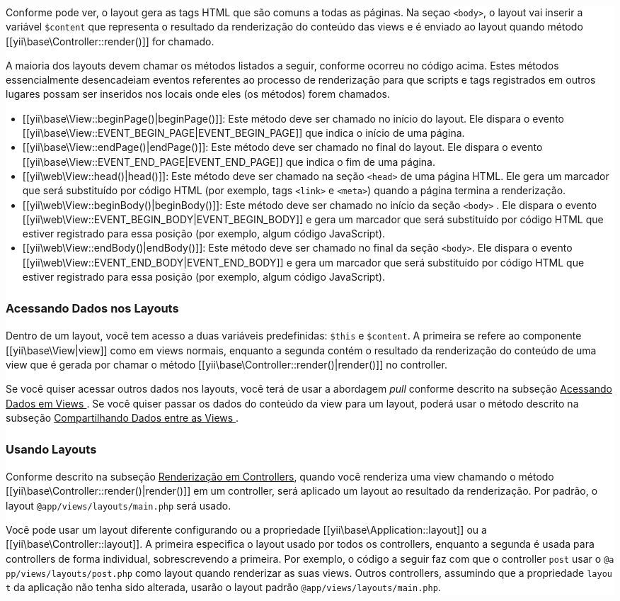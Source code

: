 Conforme pode ver, o layout gera as tags HTML que são comuns a todas as páginas. Na
seçao `<body>`, o layout vai inserir a variável `$content` que representa o
resultado da renderização do conteúdo das views e é enviado ao layout
quando método [[yii\base\Controller::render()]] for chamado.

A maioria dos layouts devem chamar os métodos listados a seguir, conforme ocorreu no código acima. Estes métodos essencialmente desencadeiam eventos referentes ao processo
de renderização para que scripts e tags registrados em outros lugares possam ser
inseridos nos locais onde eles (os métodos) forem chamados.

- [[yii\base\View::beginPage()|beginPage()]]: Este método deve ser chamado no início
  do layout. Ele dispara o evento [[yii\base\View::EVENT_BEGIN_PAGE|EVENT_BEGIN_PAGE]]
  que indica o início de uma página.
- [[yii\base\View::endPage()|endPage()]]: Este método deve ser chamado no final
  do layout. Ele dispara o evento [[yii\base\View::EVENT_END_PAGE|EVENT_END_PAGE]]
  que indica o fim de uma página.
- [[yii\web\View::head()|head()]]: Este método deve ser chamado na seção `<head>`
  de uma página HTML. Ele gera um marcador que será substituído por código HTML (por exemplo, tags `<link>` e `<meta>`) quando a página termina a renderização.
- [[yii\web\View::beginBody()|beginBody()]]: Este método deve ser chamado no início
  da seção `<body>` . Ele dispara o evento [[yii\web\View::EVENT_BEGIN_BODY|EVENT_BEGIN_BODY]] e gera um marcador que será substituído por código HTML que estiver registrado para essa posição (por exemplo, algum código JavaScript).
- [[yii\web\View::endBody()|endBody()]]: Este método deve ser chamado no final da
  seção `<body>`. Ele dispara o evento [[yii\web\View::EVENT_END_BODY|EVENT_END_BODY]]
  e gera um marcador que será substituído por código HTML que estiver registrado para essa posição (por exemplo, algum código JavaScript).


### Acessando Dados nos Layouts <span id="accessing-data-in-layouts"></span>

Dentro de um layout, você tem acesso a duas variáveis predefinidas: `$this` e
`$content`. A primeira se refere ao componente [[yii\base\View|view]] como em views normais, enquanto a segunda contém o resultado da renderização do conteúdo
de uma view que é gerada por chamar o método [[yii\base\Controller::render()|render()]]
no controller.

Se você quiser acessar outros dados nos layouts, você terá de usar a abordagem
*pull* conforme descrito na subseção
[Acessando Dados em Views ](#accessing-data-in-views). Se você quiser
passar os dados do conteúdo da view para um layout, poderá usar o método descrito
na subseção [Compartilhando Dados entre as Views ](#sharing-data-among-views).


### Usando Layouts <span id="using-layouts"></span>

Conforme descrito na subseção [Renderização em Controllers](#rendering-in-controllers),
quando você renderiza uma view chamando o método [[yii\base\Controller::render()|render()]]
em um controller, será aplicado um layout ao resultado da renderização. Por padrão, o layout `@app/views/layouts/main.php` será usado.

Você pode usar um layout diferente configurando ou a propriedade
[[yii\base\Application::layout]] ou a [[yii\base\Controller::layout]].
A primeira especifica o layout usado por todos os controllers,
enquanto a segunda é usada para controllers de forma individual, sobrescrevendo a primeira.
Por exemplo, o código a seguir faz com que o controller `post` usar o
`@app/views/layouts/post.php` como layout quando renderizar as suas views.
Outros controllers, assumindo que a propriedade `layout` da
aplicação não tenha sido alterada, usarão o layout padrão `@app/views/layouts/main.php`.
